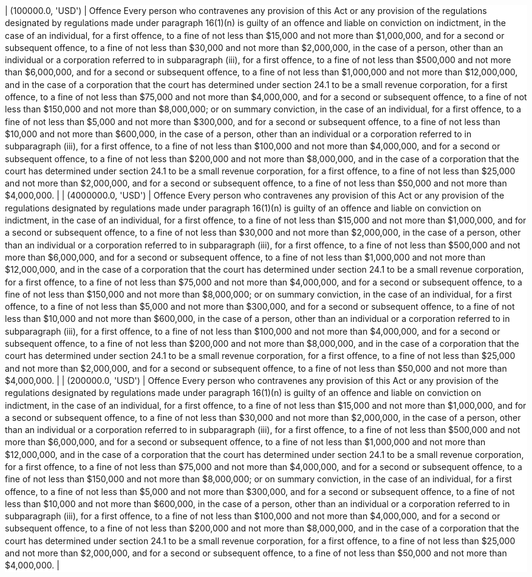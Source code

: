| (100000.0, 'USD')   | Offence Every person who contravenes any provision of this Act or any provision of the regulations designated by regulations made under paragraph 16(1)(n) is guilty of an offence and liable on conviction on indictment, in the case of an individual, for a first offence, to a fine of not less than $15,000 and not more than $1,000,000, and for a second or subsequent offence, to a fine of not less than $30,000 and not more than $2,000,000, in the case of a person, other than an individual or a corporation referred to in subparagraph (iii), for a first offence, to a fine of not less than $500,000 and not more than $6,000,000, and for a second or subsequent offence, to a fine of not less than $1,000,000 and not more than $12,000,000, and in the case of a corporation that the court has determined under section 24.1 to be a small revenue corporation, for a first offence, to a fine of not less than $75,000 and not more than $4,000,000, and for a second or subsequent offence, to a fine of not less than $150,000 and not more than $8,000,000; or on summary conviction, in the case of an individual, for a first offence, to a fine of not less than $5,000 and not more than $300,000, and for a second or subsequent offence, to a fine of not less than $10,000 and not more than $600,000, in the case of a person, other than an individual or a corporation referred to in subparagraph (iii), for a first offence, to a fine of not less than $100,000 and not more than $4,000,000, and for a second or subsequent offence, to a fine of not less than $200,000 and not more than $8,000,000, and in the case of a corporation that the court has determined under section 24.1 to be a small revenue corporation, for a first offence, to a fine of not less than $25,000 and not more than $2,000,000, and for a second or subsequent offence, to a fine of not less than $50,000 and not more than $4,000,000. |
| (4000000.0, 'USD')  | Offence Every person who contravenes any provision of this Act or any provision of the regulations designated by regulations made under paragraph 16(1)(n) is guilty of an offence and liable on conviction on indictment, in the case of an individual, for a first offence, to a fine of not less than $15,000 and not more than $1,000,000, and for a second or subsequent offence, to a fine of not less than $30,000 and not more than $2,000,000, in the case of a person, other than an individual or a corporation referred to in subparagraph (iii), for a first offence, to a fine of not less than $500,000 and not more than $6,000,000, and for a second or subsequent offence, to a fine of not less than $1,000,000 and not more than $12,000,000, and in the case of a corporation that the court has determined under section 24.1 to be a small revenue corporation, for a first offence, to a fine of not less than $75,000 and not more than $4,000,000, and for a second or subsequent offence, to a fine of not less than $150,000 and not more than $8,000,000; or on summary conviction, in the case of an individual, for a first offence, to a fine of not less than $5,000 and not more than $300,000, and for a second or subsequent offence, to a fine of not less than $10,000 and not more than $600,000, in the case of a person, other than an individual or a corporation referred to in subparagraph (iii), for a first offence, to a fine of not less than $100,000 and not more than $4,000,000, and for a second or subsequent offence, to a fine of not less than $200,000 and not more than $8,000,000, and in the case of a corporation that the court has determined under section 24.1 to be a small revenue corporation, for a first offence, to a fine of not less than $25,000 and not more than $2,000,000, and for a second or subsequent offence, to a fine of not less than $50,000 and not more than $4,000,000. |
| (200000.0, 'USD')   | Offence Every person who contravenes any provision of this Act or any provision of the regulations designated by regulations made under paragraph 16(1)(n) is guilty of an offence and liable on conviction on indictment, in the case of an individual, for a first offence, to a fine of not less than $15,000 and not more than $1,000,000, and for a second or subsequent offence, to a fine of not less than $30,000 and not more than $2,000,000, in the case of a person, other than an individual or a corporation referred to in subparagraph (iii), for a first offence, to a fine of not less than $500,000 and not more than $6,000,000, and for a second or subsequent offence, to a fine of not less than $1,000,000 and not more than $12,000,000, and in the case of a corporation that the court has determined under section 24.1 to be a small revenue corporation, for a first offence, to a fine of not less than $75,000 and not more than $4,000,000, and for a second or subsequent offence, to a fine of not less than $150,000 and not more than $8,000,000; or on summary conviction, in the case of an individual, for a first offence, to a fine of not less than $5,000 and not more than $300,000, and for a second or subsequent offence, to a fine of not less than $10,000 and not more than $600,000, in the case of a person, other than an individual or a corporation referred to in subparagraph (iii), for a first offence, to a fine of not less than $100,000 and not more than $4,000,000, and for a second or subsequent offence, to a fine of not less than $200,000 and not more than $8,000,000, and in the case of a corporation that the court has determined under section 24.1 to be a small revenue corporation, for a first offence, to a fine of not less than $25,000 and not more than $2,000,000, and for a second or subsequent offence, to a fine of not less than $50,000 and not more than $4,000,000. |